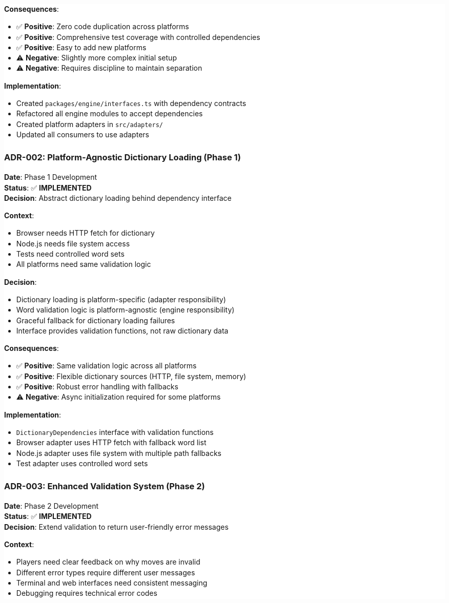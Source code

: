 **Consequences**:
- ✅ **Positive**: Zero code duplication across platforms
- ✅ **Positive**: Comprehensive test coverage with controlled dependencies
- ✅ **Positive**: Easy to add new platforms
- ⚠️ **Negative**: Slightly more complex initial setup
- ⚠️ **Negative**: Requires discipline to maintain separation

**Implementation**: 
- Created `packages/engine/interfaces.ts` with dependency contracts
- Refactored all engine modules to accept dependencies
- Created platform adapters in `src/adapters/`
- Updated all consumers to use adapters

### **ADR-002: Platform-Agnostic Dictionary Loading (Phase 1)**

**Date**: Phase 1 Development  
**Status**: ✅ **IMPLEMENTED**  
**Decision**: Abstract dictionary loading behind dependency interface

**Context**:
- Browser needs HTTP fetch for dictionary
- Node.js needs file system access
- Tests need controlled word sets
- All platforms need same validation logic

**Decision**:
- Dictionary loading is platform-specific (adapter responsibility)
- Word validation logic is platform-agnostic (engine responsibility)
- Graceful fallback for dictionary loading failures
- Interface provides validation functions, not raw dictionary data

**Consequences**:
- ✅ **Positive**: Same validation logic across all platforms
- ✅ **Positive**: Flexible dictionary sources (HTTP, file system, memory)
- ✅ **Positive**: Robust error handling with fallbacks
- ⚠️ **Negative**: Async initialization required for some platforms

**Implementation**:
- `DictionaryDependencies` interface with validation functions
- Browser adapter uses HTTP fetch with fallback word list
- Node.js adapter uses file system with multiple path fallbacks
- Test adapter uses controlled word sets

### **ADR-003: Enhanced Validation System (Phase 2)**

**Date**: Phase 2 Development  
**Status**: ✅ **IMPLEMENTED**  
**Decision**: Extend validation to return user-friendly error messages

**Context**:
- Players need clear feedback on why moves are invalid
- Different error types require different user messages
- Terminal and web interfaces need consistent messaging
- Debugging requires technical error codes
